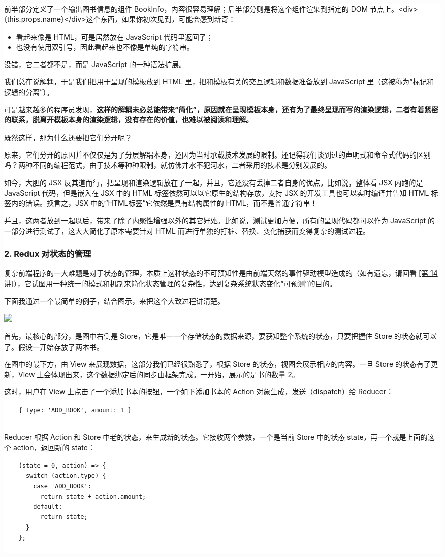 前半部分定义了一个输出图书信息的组件 BookInfo，内容很容易理解；后半部分则是将这个组件渲染到指定的 DOM 节点上。\<div>\{this.props.name\}\</div>这个东西，如果你初次见到，可能会感到新奇：

* 看起来像是 HTML，可是居然放在 JavaScript 代码里返回了；
* 也没有使用双引号，因此看起来也不像是单纯的字符串。

没错，它二者都不是，而是 JavaScript 的一种语法扩展。

我们总在说解耦，于是我们把用于呈现的模板放到 HTML 里，把和模板有关的交互逻辑和数据准备放到 JavaScript 里（这被称为“标记和逻辑的分离”）。

可是越来越多的程序员发现，**这样的解耦未必总能带来“简化”，原因就在呈现模板本身，还有为了最终呈现而写的渲染逻辑，二者有着紧密的联系，脱离开模板本身的渲染逻辑，没有存在的价值，也难以被阅读和理解。**

既然这样，那为什么还要把它们分开呢？

原来，它们分开的原因并不仅仅是为了分层解耦本身，还因为当时承载技术发展的限制。还记得我们谈到过的声明式和命令式代码的区别吗？两种不同的编程范式，由于技术等种种限制，就仿佛井水不犯河水，二者采用的技术是分别发展的。

如今，大胆的 JSX 反其道而行，把呈现和渲染逻辑放在了一起，并且，它还没有丢掉二者自身的优点。比如说，整体看 JSX 内跑的是 JavaScript 代码，但是嵌入在 JSX 中的 HTML 标签依然可以以它原生的结构存放，支持 JSX 的开发工具也可以实时编译并告知 HTML 标签内的错误。换言之，JSX 中的“HTML标签”它依然是具有结构属性的 HTML，而不是普通字符串！

并且，这两者放到一起以后，带来了除了内聚性增强以外的其它好处。比如说，测试更加方便，所有的呈现代码都可以作为 JavaScript 的一部分进行测试了，这大大简化了原本需要针对 HTML 而进行单独的打桩、替换、变化捕获而变得复杂的测试过程。

### 2\. Redux 对状态的管理

复杂前端程序的一大难题是对于状态的管理，本质上这种状态的不可预知性是由前端天然的事件驱动模型造成的（如有遗忘，请回看 [\[第 14 讲\]](https://time.geekbang.org/column/article/145875)），它试图用一种统一的模式和机制来简化状态管理的复杂性，达到复杂系统状态变化“可预测”的目的。

下面我通过一个最简单的例子，结合图示，来把这个大致过程讲清楚。

![](/images/全栈工程师修炼指南/04.第三章从后端到前端/resourceimage01f80156ed94391b73d3e2fb79c5956802f8.png)

首先，最核心的部分，是图中右侧是 Store，它是唯一一个存储状态的数据来源，要获知整个系统的状态，只要把握住 Store 的状态就可以了。假设一开始存放了两本书。

在图中的最下方，由 View 来展现数据，这部分我们已经很熟悉了，根据 Store 的状态，视图会展示相应的内容。一旦 Store 的状态有了更新，View 上会体现出来，这个数据绑定后的同步由框架完成。一开始，展示的是书的数量 2。

这时，用户在 View 上点击了一个添加书本的按钮，一个如下添加书本的 Action 对象生成，发送（dispatch）给 Reducer：

```
    { type: 'ADD_BOOK', amount: 1 }
    

```

Reducer 根据 Action 和 Store 中老的状态，来生成新的状态。它接收两个参数，一个是当前 Store 中的状态 state，再一个就是上面的这个 action，返回新的 state：

```
    (state = 0, action) => {
      switch (action.type) {
        case 'ADD_BOOK':
          return state + action.amount;
        default: 
          return state;
      }
    };
    

```
